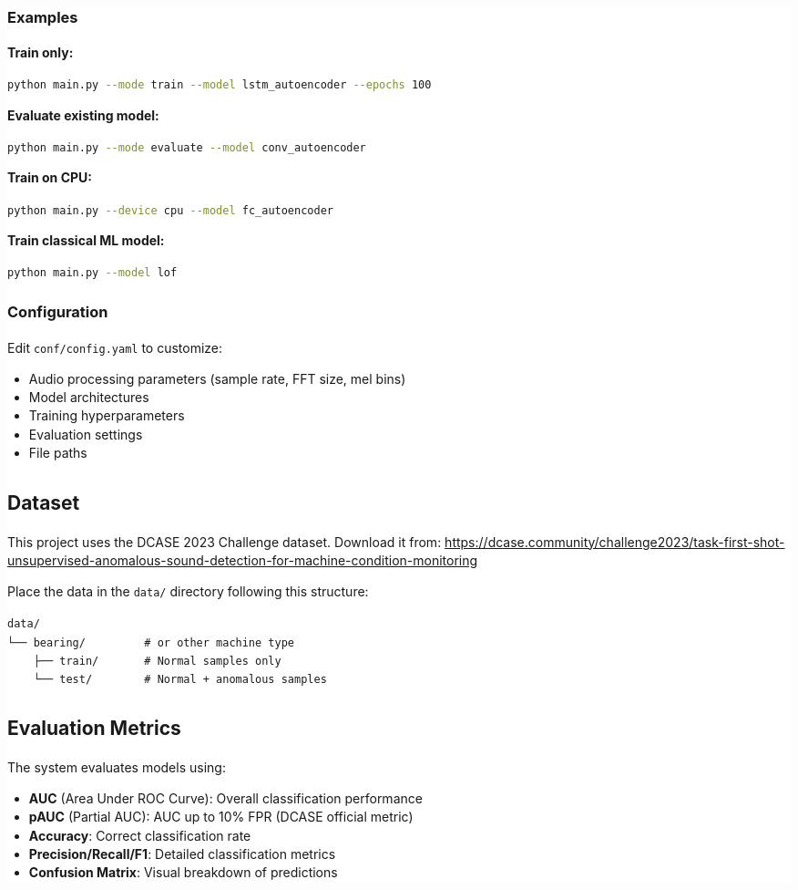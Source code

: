 ### Examples

**Train only:**
```bash
python main.py --mode train --model lstm_autoencoder --epochs 100
```

**Evaluate existing model:**
```bash
python main.py --mode evaluate --model conv_autoencoder
```

**Train on CPU:**
```bash
python main.py --device cpu --model fc_autoencoder
```

**Train classical ML model:**
```bash
python main.py --model lof
```

### Configuration

Edit `conf/config.yaml` to customize:
- Audio processing parameters (sample rate, FFT size, mel bins)
- Model architectures
- Training hyperparameters
- Evaluation settings
- File paths

## Dataset

This project uses the DCASE 2023 Challenge dataset. Download it from:
https://dcase.community/challenge2023/task-first-shot-unsupervised-anomalous-sound-detection-for-machine-condition-monitoring

Place the data in the `data/` directory following this structure:
```
data/
└── bearing/         # or other machine type
    ├── train/       # Normal samples only
    └── test/        # Normal + anomalous samples
```

## Evaluation Metrics

The system evaluates models using:

- **AUC** (Area Under ROC Curve): Overall classification performance
- **pAUC** (Partial AUC): AUC up to 10% FPR (DCASE official metric)
- **Accuracy**: Correct classification rate
- **Precision/Recall/F1**: Detailed classification metrics
- **Confusion Matrix**: Visual breakdown of predictions
